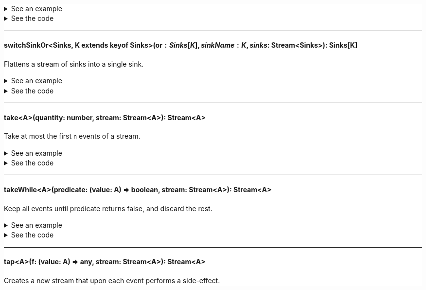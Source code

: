 
<details><summary>See an example</summary></details>

<details><summary>See the code</summary></details>

<hr />


#### switchSinkOr\<Sinks, K extends keyof Sinks\>(or$: Sinks[K], sinkName: K, sinks$: Stream\<Sinks\>): Sinks[K]

<p>

Flattens a stream of sinks into a single sink.

</p>


<details><summary>See an example</summary></details>

<details><summary>See the code</summary></details>

<hr />


#### take\<A\>(quantity: number, stream: Stream\<A\>): Stream\<A\>

<p>

Take at most the first `n` events of a stream.

</p>


<details><summary>See an example</summary></details>

<details><summary>See the code</summary></details>

<hr />


#### takeWhile\<A\>(predicate: (value: A) =\> boolean, stream: Stream\<A\>): Stream\<A\>

<p>

Keep all events until predicate returns false, and discard the rest.

</p>


<details><summary>See an example</summary></details>

<details><summary>See the code</summary></details>

<hr />


#### tap\<A\>(f: (value: A) =\> any, stream: Stream\<A\>): Stream\<A\>

<p>

Creates a new stream that upon each event performs a side-effect.
